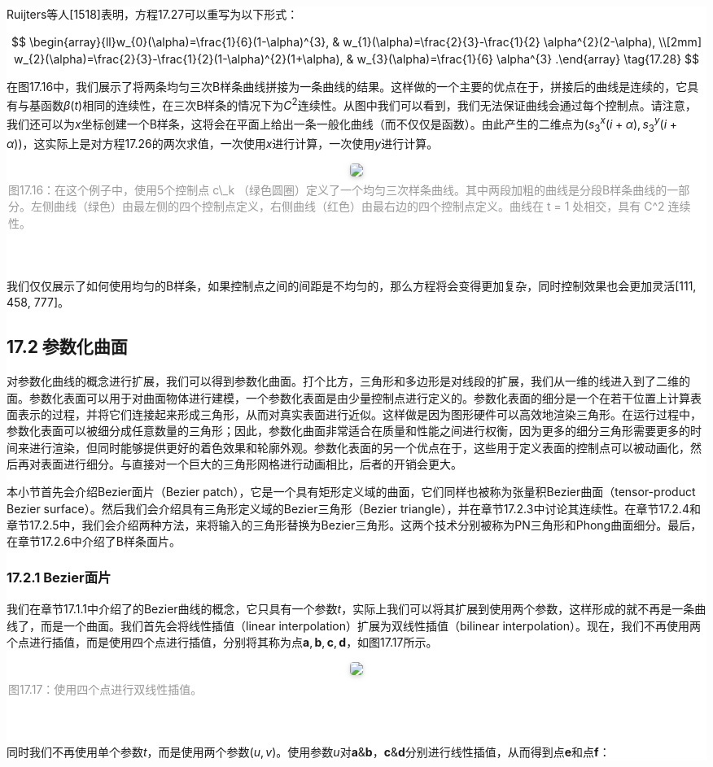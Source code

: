 Ruijters等人\[1518]表明，方程17.27可以重写为以下形式：

$$
\begin{array}{ll}w_{0}(\alpha)=\frac{1}{6}(1-\alpha)^{3}, & w_{1}(\alpha)=\frac{2}{3}-\frac{1}{2} \alpha^{2}(2-\alpha), \\[2mm] w_{2}(\alpha)=\frac{2}{3}-\frac{1}{2}(1-\alpha)^{2}(1+\alpha), & w_{3}(\alpha)=\frac{1}{6} \alpha^{3} .\end{array}
\tag{17.28} 
$$

在图17.16中，我们展示了将两条均匀三次B样条曲线拼接为一条曲线的结果。这样做的一个主要的优点在于，拼接后的曲线是连续的，它具有与基函数$\beta(t)$相同的连续性，在三次B样条的情况下为$C^2$连续性。从图中我们可以看到，我们无法保证曲线会通过每个控制点。请注意，我们还可以为$x$坐标创建一个B样条，这将会在平面上给出一条一般化曲线（而不仅仅是函数）。由此产生的二维点为$\left(s_{3}^{x}(i+\alpha), s_{3}^{y}(i+\alpha)\right)$，这实际上是对方程17.26的两次求值，一次使用$x$进行计算，一次使用$y$进行计算。


<div style="text-align: center;">
    <img style="border-radius: 0.3125em; box-shadow: 0 2px 4px 0 rgba(34,36,38,.12),0 2px 10px 0 rgba(34,36,38,.08);" src="images/Chapter-17/202309091414398.png">
</div>
<div style="color:orange;display: block;color: #999;padding: 2px; text-align: left;">
    图17.16：在这个例子中，使用5个控制点 c\_k （绿色圆圈）定义了一个均匀三次样条曲线。其中两段加粗的曲线是分段B样条曲线的一部分。左侧曲线（绿色）由最左侧的四个控制点定义，右侧曲线（红色）由最右边的四个控制点定义。曲线在 t = 1 处相交，具有 C^2 连续性。
</div>
<br><br>

我们仅仅展示了如何使用均匀的B样条，如果控制点之间的间距是不均匀的，那么方程将会变得更加复杂，同时控制效果也会更加灵活\[111, 458, 777]。

## 17.2 参数化曲面

对参数化曲线的概念进行扩展，我们可以得到参数化曲面。打个比方，三角形和多边形是对线段的扩展，我们从一维的线进入到了二维的面。参数化表面可以用于对曲面物体进行建模，一个参数化表面是由少量控制点进行定义的。参数化表面的细分是一个在若干位置上计算表面表示的过程，并将它们连接起来形成三角形，从而对真实表面进行近似。这样做是因为图形硬件可以高效地渲染三角形。在运行过程中，参数化表面可以被细分成任意数量的三角形；因此，参数化曲面非常适合在质量和性能之间进行权衡，因为更多的细分三角形需要更多的时间来进行渲染，但同时能够提供更好的着色效果和轮廓外观。参数化表面的另一个优点在于，这些用于定义表面的控制点可以被动画化，然后再对表面进行细分。与直接对一个巨大的三角形网格进行动画相比，后者的开销会更大。

本小节首先会介绍Bezier面片（Bezier patch），它是一个具有矩形定义域的曲面，它们同样也被称为张量积Bezier曲面（tensor-product Bezier surface）。然后我们会介绍具有三角形定义域的Bezier三角形（Bezier triangle），并在章节17.2.3中讨论其连续性。在章节17.2.4和章节17.2.5中，我们会介绍两种方法，来将输入的三角形替换为Bezier三角形。这两个技术分别被称为PN三角形和Phong曲面细分。最后，在章节17.2.6中介绍了B样条面片。

### 17.2.1 Bezier面片

我们在章节17.1.1中介绍了的Bezier曲线的概念，它只具有一个参数$t$，实际上我们可以将其扩展到使用两个参数，这样形成的就不再是一条曲线了，而是一个曲面。我们首先会将线性插值（linear interpolation）扩展为双线性插值（bilinear interpolation）。现在，我们不再使用两个点进行插值，而是使用四个点进行插值，分别将其称为点$\mathbf{a},\mathbf{b},\mathbf{c},\mathbf{d}$，如图17.17所示。


<div style="text-align: center;">
    <img style="border-radius: 0.3125em; box-shadow: 0 2px 4px 0 rgba(34,36,38,.12),0 2px 10px 0 rgba(34,36,38,.08);" src="images/Chapter-17/202309091437410.png">
</div>
<div style="color:orange;display: block;color: #999;padding: 2px; text-align: left;">
    图17.17：使用四个点进行双线性插值。
</div>
<br><br>

同时我们不再使用单个参数$t$，而是使用两个参数$(u, v)$。使用参数$u$对$\mathbf{a} \& \mathbf{b}$，$\mathbf{c} \& \mathbf{d}$分别进行线性插值，从而得到点$\mathbf{e}$和点$\mathbf{f}$：
